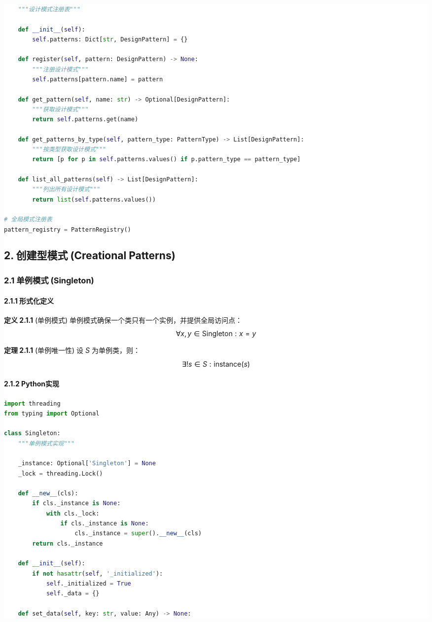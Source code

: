 ```python
    """设计模式注册表"""
    
    def __init__(self):
        self.patterns: Dict[str, DesignPattern] = {}
    
    def register(self, pattern: DesignPattern) -> None:
        """注册设计模式"""
        self.patterns[pattern.name] = pattern
    
    def get_pattern(self, name: str) -> Optional[DesignPattern]:
        """获取设计模式"""
        return self.patterns.get(name)
    
    def get_patterns_by_type(self, pattern_type: PatternType) -> List[DesignPattern]:
        """按类型获取设计模式"""
        return [p for p in self.patterns.values() if p.pattern_type == pattern_type]
    
    def list_all_patterns(self) -> List[DesignPattern]:
        """列出所有设计模式"""
        return list(self.patterns.values())

# 全局模式注册表
pattern_registry = PatternRegistry()
```

## 2. 创建型模式 (Creational Patterns)

### 2.1 单例模式 (Singleton)

#### 2.1.1 形式化定义

**定义 2.1.1** (单例模式)
单例模式确保一个类只有一个实例，并提供全局访问点：
$$\forall x, y \in \text{Singleton}: x = y$$

**定理 2.1.1** (单例唯一性)
设 $S$ 为单例类，则：
$$\exists! s \in S: \text{instance}(s)$$

#### 2.1.2 Python实现

```python
import threading
from typing import Optional

class Singleton:
    """单例模式实现"""
    
    _instance: Optional['Singleton'] = None
    _lock = threading.Lock()
    
    def __new__(cls):
        if cls._instance is None:
            with cls._lock:
                if cls._instance is None:
                    cls._instance = super().__new__(cls)
        return cls._instance
    
    def __init__(self):
        if not hasattr(self, '_initialized'):
            self._initialized = True
            self._data = {}
    
    def set_data(self, key: str, value: Any) -> None:
```